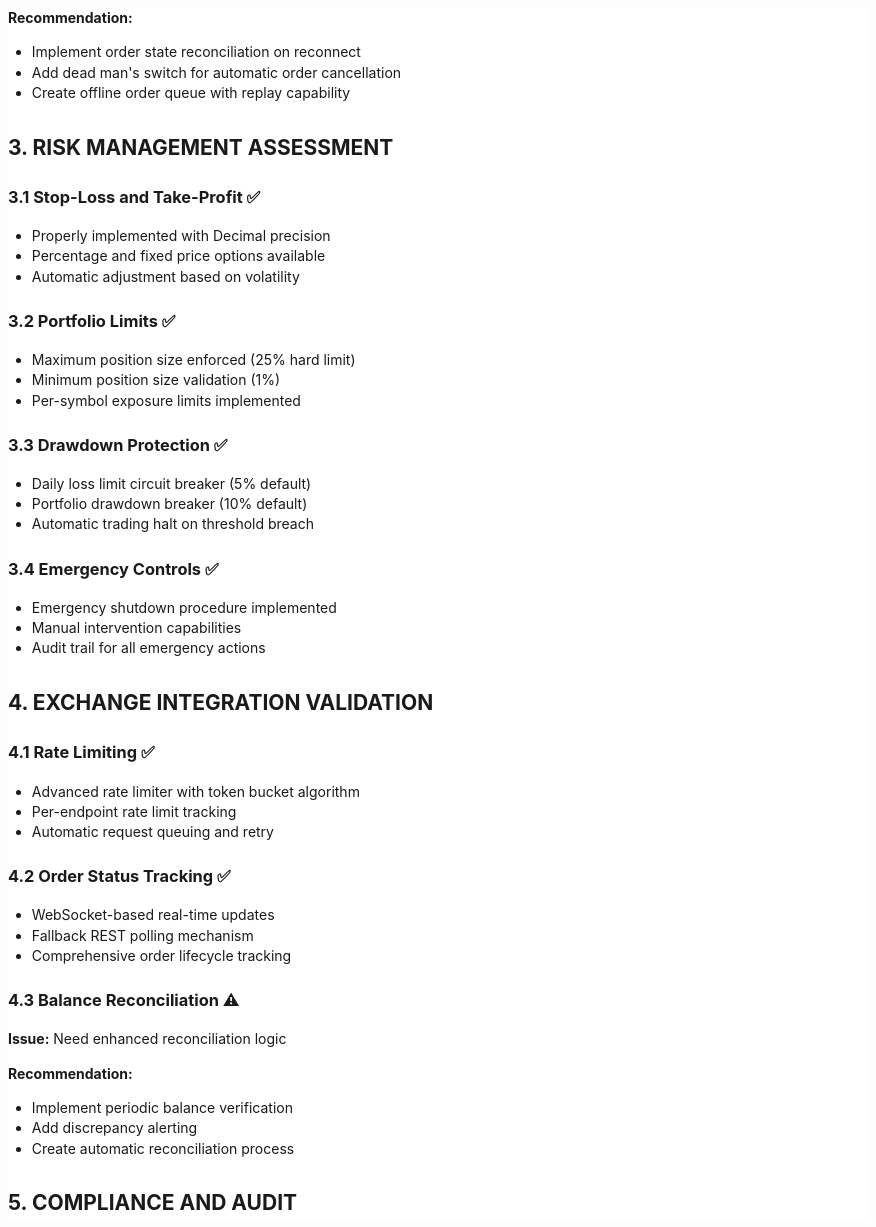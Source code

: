 **Recommendation:**
- Implement order state reconciliation on reconnect
- Add dead man's switch for automatic order cancellation
- Create offline order queue with replay capability

## 3. RISK MANAGEMENT ASSESSMENT

### 3.1 Stop-Loss and Take-Profit ✅
- Properly implemented with Decimal precision
- Percentage and fixed price options available
- Automatic adjustment based on volatility

### 3.2 Portfolio Limits ✅
- Maximum position size enforced (25% hard limit)
- Minimum position size validation (1%)
- Per-symbol exposure limits implemented

### 3.3 Drawdown Protection ✅
- Daily loss limit circuit breaker (5% default)
- Portfolio drawdown breaker (10% default)
- Automatic trading halt on threshold breach

### 3.4 Emergency Controls ✅
- Emergency shutdown procedure implemented
- Manual intervention capabilities
- Audit trail for all emergency actions

## 4. EXCHANGE INTEGRATION VALIDATION

### 4.1 Rate Limiting ✅
- Advanced rate limiter with token bucket algorithm
- Per-endpoint rate limit tracking
- Automatic request queuing and retry

### 4.2 Order Status Tracking ✅
- WebSocket-based real-time updates
- Fallback REST polling mechanism
- Comprehensive order lifecycle tracking

### 4.3 Balance Reconciliation ⚠️
**Issue:** Need enhanced reconciliation logic

**Recommendation:**
- Implement periodic balance verification
- Add discrepancy alerting
- Create automatic reconciliation process

## 5. COMPLIANCE AND AUDIT
